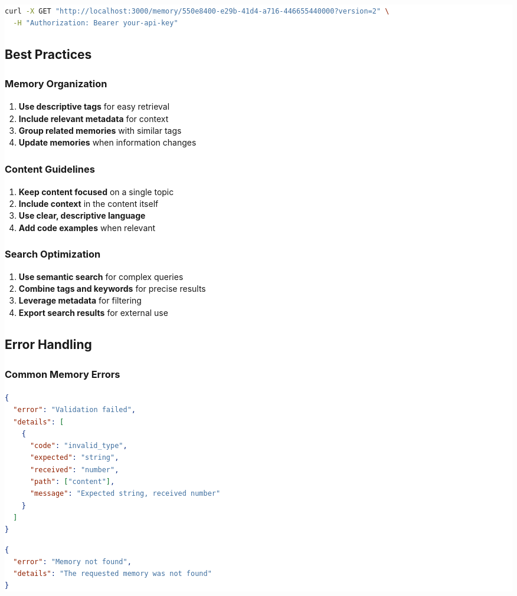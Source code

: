 ```bash
curl -X GET "http://localhost:3000/memory/550e8400-e29b-41d4-a716-446655440000?version=2" \
  -H "Authorization: Bearer your-api-key"
```

## Best Practices

### Memory Organization

1. **Use descriptive tags** for easy retrieval
2. **Include relevant metadata** for context
3. **Group related memories** with similar tags
4. **Update memories** when information changes

### Content Guidelines

1. **Keep content focused** on a single topic
2. **Include context** in the content itself
3. **Use clear, descriptive language**
4. **Add code examples** when relevant

### Search Optimization

1. **Use semantic search** for complex queries
2. **Combine tags and keywords** for precise results
3. **Leverage metadata** for filtering
4. **Export search results** for external use

## Error Handling

### Common Memory Errors

```json
{
  "error": "Validation failed",
  "details": [
    {
      "code": "invalid_type",
      "expected": "string",
      "received": "number",
      "path": ["content"],
      "message": "Expected string, received number"
    }
  ]
}
```

```json
{
  "error": "Memory not found",
  "details": "The requested memory was not found"
}
```
